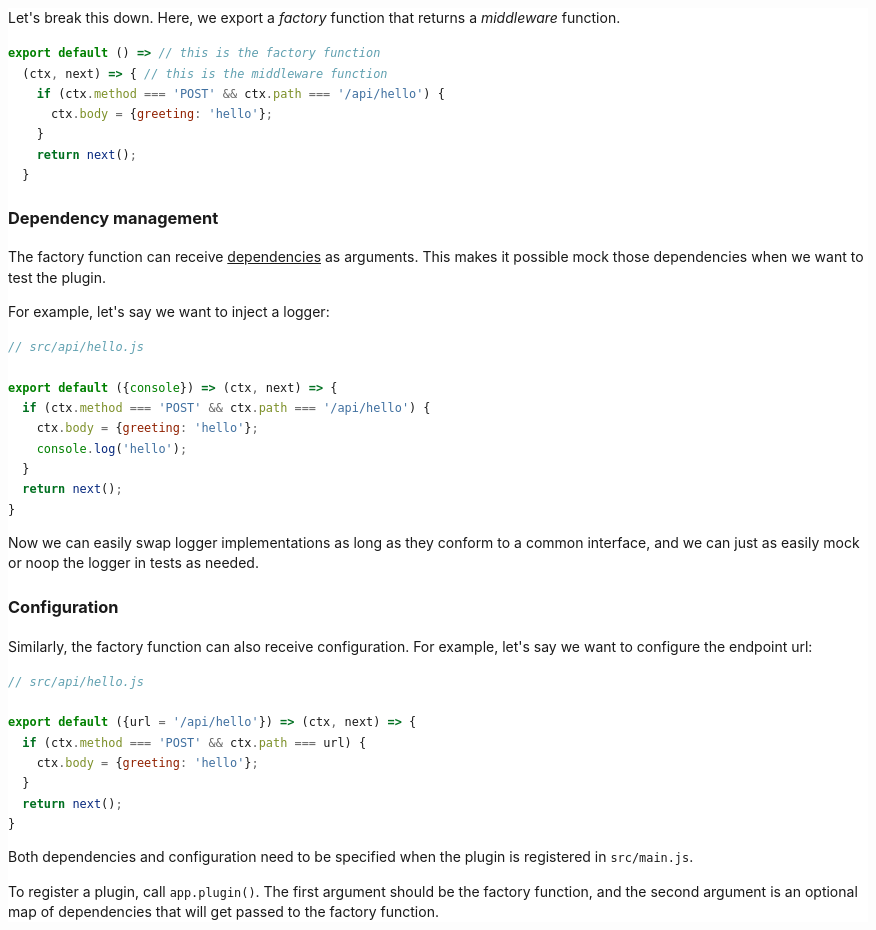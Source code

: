 Let's break this down. Here, we export a _factory_ function that returns a _middleware_ function.

```js
export default () => // this is the factory function
  (ctx, next) => { // this is the middleware function
    if (ctx.method === 'POST' && ctx.path === '/api/hello') {
      ctx.body = {greeting: 'hello'};
    }
    return next();
  }
```

### Dependency management

The factory function can receive [dependencies](https://github.com/fusionjs/fusion-core/blob/master/docs/guides/dependencies.md) as arguments. This makes it possible mock those dependencies when we want to test the plugin.

For example, let's say we want to inject a logger:

```js
// src/api/hello.js

export default ({console}) => (ctx, next) => {
  if (ctx.method === 'POST' && ctx.path === '/api/hello') {
    ctx.body = {greeting: 'hello'};
    console.log('hello');
  }
  return next();
}
```

Now we can easily swap logger implementations as long as they conform to a common interface, and we can just as easily mock or noop the logger in tests as needed.

### Configuration

Similarly, the factory function can also receive configuration. For example, let's say we want to configure the endpoint url:

```js
// src/api/hello.js

export default ({url = '/api/hello'}) => (ctx, next) => {
  if (ctx.method === 'POST' && ctx.path === url) {
    ctx.body = {greeting: 'hello'};
  }
  return next();
}
```

Both dependencies and configuration need to be specified when the plugin is registered in `src/main.js`.

To register a plugin, call `app.plugin()`. The first argument should be the factory function, and the second argument is an optional map of dependencies that will get passed to the factory function.
